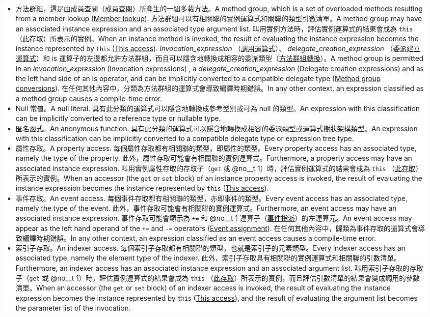 *  <span data-ttu-id="6aeee-116">方法群組，這是由成員查閱（[成員查閱](expressions.md#member-lookup)）所產生的一組多載方法。</span><span class="sxs-lookup"><span data-stu-id="6aeee-116">A method group, which is a set of overloaded methods resulting from a member lookup ([Member lookup](expressions.md#member-lookup)).</span></span> <span data-ttu-id="6aeee-117">方法群組可以有相關聯的實例運算式和關聯的類型引數清單。</span><span class="sxs-lookup"><span data-stu-id="6aeee-117">A method group may have an associated instance expression and an associated type argument list.</span></span> <span data-ttu-id="6aeee-118">叫用實例方法時，評估實例運算式的結果會成為 `this` （[此存取](expressions.md#this-access)）所表示的實例。</span><span class="sxs-lookup"><span data-stu-id="6aeee-118">When an instance method is invoked, the result of evaluating the instance expression becomes the instance represented by `this` ([This access](expressions.md#this-access)).</span></span> <span data-ttu-id="6aeee-119">*Invocation_expression* （[調用運算式](expressions.md#invocation-expressions)）、 *delegate_creation_expression* （[委派建立運算式](expressions.md#delegate-creation-expressions)）和 is 運算子的左邊都允許方法群組，而且可以隱含地轉換成相容的委派類型（[方法群組轉換](conversions.md#method-group-conversions)）。</span><span class="sxs-lookup"><span data-stu-id="6aeee-119">A method group is permitted in an *invocation_expression* ([Invocation expressions](expressions.md#invocation-expressions)) , a *delegate_creation_expression* ([Delegate creation expressions](expressions.md#delegate-creation-expressions)) and as the left hand side of an is operator, and can be implicitly converted to a compatible delegate type ([Method group conversions](conversions.md#method-group-conversions)).</span></span> <span data-ttu-id="6aeee-120">在任何其他內容中，分類為方法群組的運算式會導致編譯時期錯誤。</span><span class="sxs-lookup"><span data-stu-id="6aeee-120">In any other context, an expression classified as a method group causes a compile-time error.</span></span>
*  <span data-ttu-id="6aeee-121">Null 常值。</span><span class="sxs-lookup"><span data-stu-id="6aeee-121">A null literal.</span></span> <span data-ttu-id="6aeee-122">具有此分類的運算式可以隱含地轉換成參考型別或可為 null 的類型。</span><span class="sxs-lookup"><span data-stu-id="6aeee-122">An expression with this classification can be implicitly converted to a reference type or nullable type.</span></span>
*  <span data-ttu-id="6aeee-123">匿名函式。</span><span class="sxs-lookup"><span data-stu-id="6aeee-123">An anonymous function.</span></span> <span data-ttu-id="6aeee-124">具有此分類的運算式可以隱含地轉換成相容的委派類型或運算式樹狀架構類型。</span><span class="sxs-lookup"><span data-stu-id="6aeee-124">An expression with this classification can be implicitly converted to a compatible delegate type or expression tree type.</span></span>
*  <span data-ttu-id="6aeee-125">屬性存取。</span><span class="sxs-lookup"><span data-stu-id="6aeee-125">A property access.</span></span> <span data-ttu-id="6aeee-126">每個屬性存取都有相關聯的類型，即屬性的類型。</span><span class="sxs-lookup"><span data-stu-id="6aeee-126">Every property access has an associated type, namely the type of the property.</span></span> <span data-ttu-id="6aeee-127">此外，屬性存取可能會有相關聯的實例運算式。</span><span class="sxs-lookup"><span data-stu-id="6aeee-127">Furthermore, a property access may have an associated instance expression.</span></span> <span data-ttu-id="6aeee-128">叫用實例屬性存取的存取子（`get` 或 @no__t 1）時，評估實例運算式的結果會成為 `this` （[此存取](expressions.md#this-access)）所表示的實例。</span><span class="sxs-lookup"><span data-stu-id="6aeee-128">When an accessor (the `get` or `set` block) of an instance property access is invoked, the result of evaluating the instance expression becomes the instance represented by `this` ([This access](expressions.md#this-access)).</span></span>
*  <span data-ttu-id="6aeee-129">事件存取。</span><span class="sxs-lookup"><span data-stu-id="6aeee-129">An event access.</span></span> <span data-ttu-id="6aeee-130">每個事件存取都有相關聯的類型，亦即事件的類型。</span><span class="sxs-lookup"><span data-stu-id="6aeee-130">Every event access has an associated type, namely the type of the event.</span></span> <span data-ttu-id="6aeee-131">此外，事件存取可能會有相關聯的實例運算式。</span><span class="sxs-lookup"><span data-stu-id="6aeee-131">Furthermore, an event access may have an associated instance expression.</span></span> <span data-ttu-id="6aeee-132">事件存取可能會顯示為 `+=` 和 @no__t 1 運算子（[事件指派](expressions.md#event-assignment)）的左運算元。</span><span class="sxs-lookup"><span data-stu-id="6aeee-132">An event access may appear as the left hand operand of the `+=` and `-=` operators ([Event assignment](expressions.md#event-assignment)).</span></span> <span data-ttu-id="6aeee-133">在任何其他內容中，歸類為事件存取的運算式會導致編譯時期錯誤。</span><span class="sxs-lookup"><span data-stu-id="6aeee-133">In any other context, an expression classified as an event access causes a compile-time error.</span></span>
*  <span data-ttu-id="6aeee-134">索引子存取。</span><span class="sxs-lookup"><span data-stu-id="6aeee-134">An indexer access.</span></span> <span data-ttu-id="6aeee-135">每個索引子存取都有相關聯的類型，也就是索引子的元素類型。</span><span class="sxs-lookup"><span data-stu-id="6aeee-135">Every indexer access has an associated type, namely the element type of the indexer.</span></span> <span data-ttu-id="6aeee-136">此外，索引子存取具有相關聯的實例運算式和相關聯的引數清單。</span><span class="sxs-lookup"><span data-stu-id="6aeee-136">Furthermore, an indexer access has an associated instance expression and an associated argument list.</span></span> <span data-ttu-id="6aeee-137">叫用索引子存取的存取子（`get` 或 @no__t 1）時，評估實例運算式的結果會成為 `this` （[此存取](expressions.md#this-access)）所表示的實例，而且評估引數清單的結果會變成調用的參數清單。</span><span class="sxs-lookup"><span data-stu-id="6aeee-137">When an accessor (the `get` or `set` block) of an indexer access is invoked, the result of evaluating the instance expression becomes the instance represented by `this` ([This access](expressions.md#this-access)), and the result of evaluating the argument list becomes the parameter list of the invocation.</span></span>